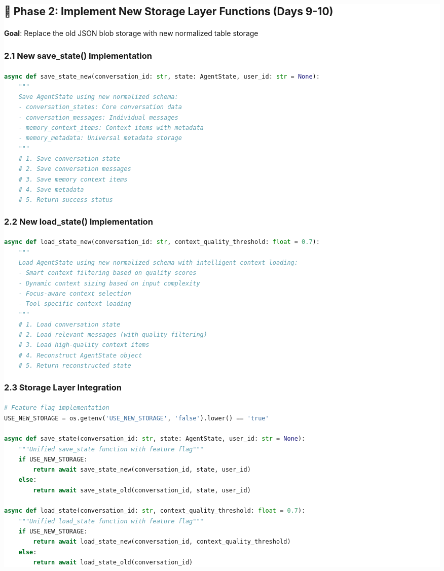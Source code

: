 
## 🚀 **Phase 2: Implement New Storage Layer Functions** (Days 9-10)

**Goal**: Replace the old JSON blob storage with new normalized table storage

### **2.1 New save_state() Implementation**

```python
async def save_state_new(conversation_id: str, state: AgentState, user_id: str = None):
    """
    Save AgentState using new normalized schema:
    - conversation_states: Core conversation data
    - conversation_messages: Individual messages
    - memory_context_items: Context items with metadata
    - memory_metadata: Universal metadata storage
    """
    # 1. Save conversation state
    # 2. Save conversation messages
    # 3. Save memory context items
    # 4. Save metadata
    # 5. Return success status
```

### **2.2 New load_state() Implementation**

```python
async def load_state_new(conversation_id: str, context_quality_threshold: float = 0.7):
    """
    Load AgentState using new normalized schema with intelligent context loading:
    - Smart context filtering based on quality scores
    - Dynamic context sizing based on input complexity
    - Focus-aware context selection
    - Tool-specific context loading
    """
    # 1. Load conversation state
    # 2. Load relevant messages (with quality filtering)
    # 3. Load high-quality context items
    # 4. Reconstruct AgentState object
    # 5. Return reconstructed state
```

### **2.3 Storage Layer Integration**

```python
# Feature flag implementation
USE_NEW_STORAGE = os.getenv('USE_NEW_STORAGE', 'false').lower() == 'true'

async def save_state(conversation_id: str, state: AgentState, user_id: str = None):
    """Unified save_state function with feature flag"""
    if USE_NEW_STORAGE:
        return await save_state_new(conversation_id, state, user_id)
    else:
        return await save_state_old(conversation_id, state, user_id)

async def load_state(conversation_id: str, context_quality_threshold: float = 0.7):
    """Unified load_state function with feature flag"""
    if USE_NEW_STORAGE:
        return await load_state_new(conversation_id, context_quality_threshold)
    else:
        return await load_state_old(conversation_id)
```
